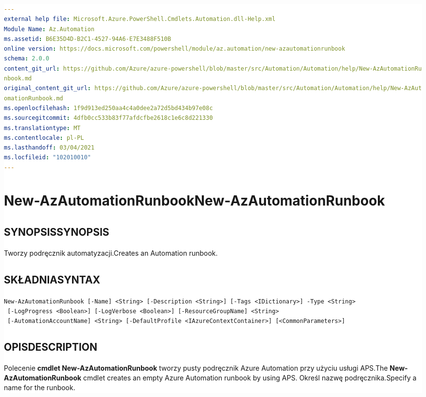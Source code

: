 ```yaml
---
external help file: Microsoft.Azure.PowerShell.Cmdlets.Automation.dll-Help.xml
Module Name: Az.Automation
ms.assetid: B6E35D4D-B2C1-4527-94A6-E7E3488F510B
online version: https://docs.microsoft.com/powershell/module/az.automation/new-azautomationrunbook
schema: 2.0.0
content_git_url: https://github.com/Azure/azure-powershell/blob/master/src/Automation/Automation/help/New-AzAutomationRunbook.md
original_content_git_url: https://github.com/Azure/azure-powershell/blob/master/src/Automation/Automation/help/New-AzAutomationRunbook.md
ms.openlocfilehash: 1f9d913ed250aa4c4a0dee2a72d5bd434b97e08c
ms.sourcegitcommit: 4dfb0cc533b83f77afdcfbe2618c1e6c8d221330
ms.translationtype: MT
ms.contentlocale: pl-PL
ms.lasthandoff: 03/04/2021
ms.locfileid: "102010010"
---
```

# <span data-ttu-id="c4dd3-101">New-AzAutomationRunbook</span><span class="sxs-lookup"><span data-stu-id="c4dd3-101">New-AzAutomationRunbook</span></span>

## <span data-ttu-id="c4dd3-102">SYNOPSIS</span><span class="sxs-lookup"><span data-stu-id="c4dd3-102">SYNOPSIS</span></span>
<span data-ttu-id="c4dd3-103">Tworzy podręcznik automatyzacji.</span><span class="sxs-lookup"><span data-stu-id="c4dd3-103">Creates an Automation runbook.</span></span>

## <span data-ttu-id="c4dd3-104">SKŁADNIA</span><span class="sxs-lookup"><span data-stu-id="c4dd3-104">SYNTAX</span></span>

```
New-AzAutomationRunbook [-Name] <String> [-Description <String>] [-Tags <IDictionary>] -Type <String>
 [-LogProgress <Boolean>] [-LogVerbose <Boolean>] [-ResourceGroupName] <String>
 [-AutomationAccountName] <String> [-DefaultProfile <IAzureContextContainer>] [<CommonParameters>]
```

## <span data-ttu-id="c4dd3-105">OPIS</span><span class="sxs-lookup"><span data-stu-id="c4dd3-105">DESCRIPTION</span></span>
<span data-ttu-id="c4dd3-106">Polecenie **cmdlet New-AzAutomationRunbook** tworzy pusty podręcznik Azure Automation przy użyciu usługi APS.</span><span class="sxs-lookup"><span data-stu-id="c4dd3-106">The **New-AzAutomationRunbook** cmdlet creates an empty Azure Automation runbook by using APS.</span></span>
<span data-ttu-id="c4dd3-107">Określ nazwę podręcznika.</span><span class="sxs-lookup"><span data-stu-id="c4dd3-107">Specify a name for the runbook.</span></span>
